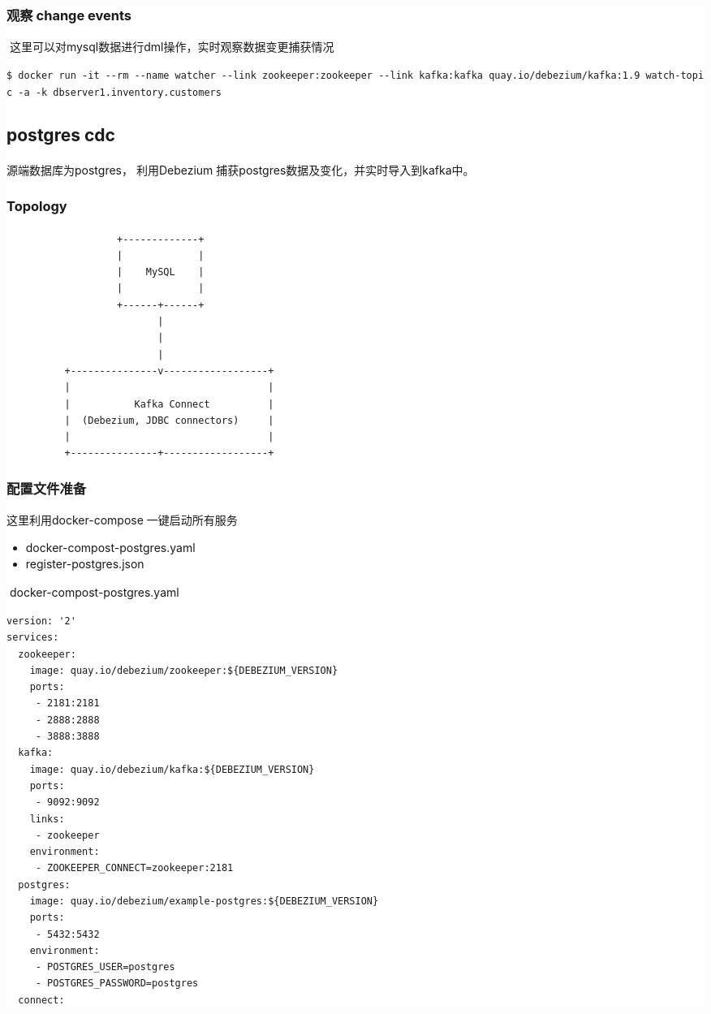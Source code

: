 ### 观察 change events

​		这里可以对mysql数据进行dml操作，实时观察数据变更捕获情况

```shell
$ docker run -it --rm --name watcher --link zookeeper:zookeeper --link kafka:kafka quay.io/debezium/kafka:1.9 watch-topic -a -k dbserver1.inventory.customers
```

## postgres cdc

源端数据库为postgres， 利用Debezium 捕获postgres数据及变化，并实时导入到kafka中。

### Topology

````
                   +-------------+
                   |             |
                   |    MySQL    |
                   |             |
                   +------+------+
                          |
                          |
                          |
          +---------------v------------------+
          |                                  |
          |           Kafka Connect          |
          |  (Debezium, JDBC connectors)     |
          |                                  |
          +---------------+------------------+
````

### 配置文件准备

这里利用docker-compose 一键启动所有服务

- docker-compost-postgres.yaml
- register-postgres.json 

​      docker-compost-postgres.yaml

```
version: '2'
services:
  zookeeper:
    image: quay.io/debezium/zookeeper:${DEBEZIUM_VERSION}
    ports:
     - 2181:2181
     - 2888:2888
     - 3888:3888
  kafka:
    image: quay.io/debezium/kafka:${DEBEZIUM_VERSION}
    ports:
     - 9092:9092
    links:
     - zookeeper
    environment:
     - ZOOKEEPER_CONNECT=zookeeper:2181
  postgres:
    image: quay.io/debezium/example-postgres:${DEBEZIUM_VERSION}
    ports:
     - 5432:5432
    environment:
     - POSTGRES_USER=postgres
     - POSTGRES_PASSWORD=postgres
  connect:
```